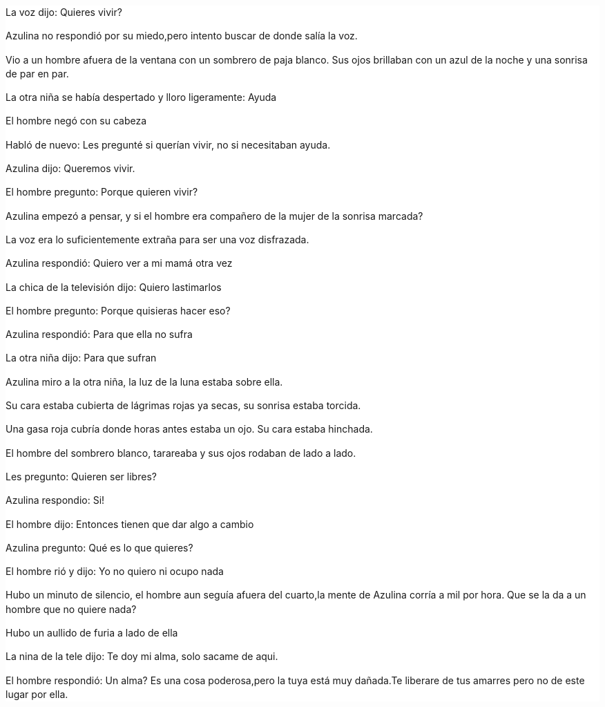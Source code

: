 La voz dijo: Quieres vivir?

Azulina no respondió por su miedo,pero intento buscar de donde salía la
voz.

Vio a un hombre afuera de la ventana con un sombrero de paja blanco. Sus
ojos brillaban con un azul de la noche y una sonrisa de par en par.

La otra niña se había despertado y lloro ligeramente: Ayuda

El hombre negó con su cabeza

Habló de nuevo: Les pregunté si querían vivir, no si necesitaban ayuda.

Azulina dijo: Queremos vivir.

El hombre pregunto: Porque quieren vivir?

Azulina empezó a pensar, y si el hombre era compañero de la mujer de la
sonrisa marcada?

La voz era lo suficientemente extraña para ser una voz disfrazada.

Azulina respondió: Quiero ver a mi mamá otra vez

La chica de la televisión dijo: Quiero lastimarlos

El hombre pregunto: Porque quisieras hacer eso?

Azulina respondió: Para que ella no sufra

La otra niña dijo: Para que sufran

Azulina miro a la otra niña, la luz de la luna estaba sobre ella.

Su cara estaba cubierta de lágrimas rojas ya secas, su sonrisa estaba
torcida.

Una gasa roja cubría donde horas antes estaba un ojo. Su cara estaba
hinchada.

El hombre del sombrero blanco, tarareaba y sus ojos rodaban de lado a
lado.

Les pregunto: Quieren ser libres?

Azulina respondio: Si!

El hombre dijo: Entonces tienen que dar algo a cambio

Azulina pregunto: Qué es lo que quieres?

El hombre rió y dijo: Yo no quiero ni ocupo nada

Hubo un minuto de silencio, el hombre aun seguía afuera del cuarto,la
mente de Azulina corría a mil por hora. Que se la da a un hombre que no
quiere nada?

Hubo un aullido de furia a lado de ella

La nina de la tele dijo: Te doy mi alma, solo sacame de aqui.

El hombre respondió: Un alma? Es una cosa poderosa,pero la tuya está muy
dañada.Te liberare de tus amarres pero no de este lugar por ella.
